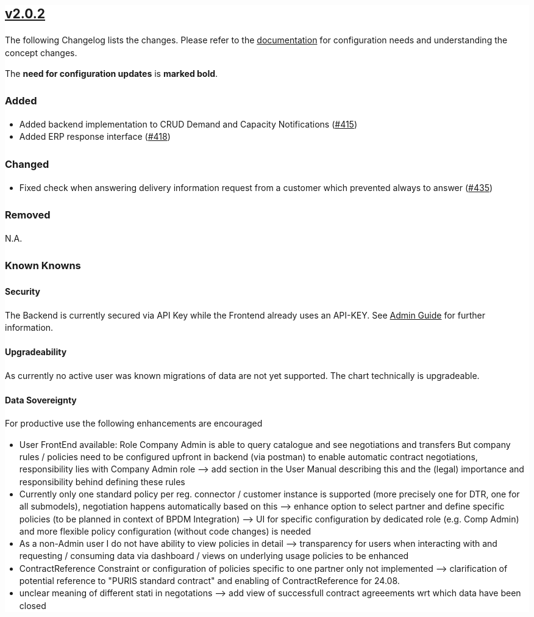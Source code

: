 ## [v2.0.2](https://github.com/eclipse-tractusx/puris/releases/tag/2.0.2)

The following Changelog lists the changes. Please refer to the [documentation](docs/README.md) for configuration needs
and understanding the concept changes.

The **need for configuration updates** is **marked bold**.

### Added

* Added backend implementation to CRUD Demand and Capacity
  Notifications ([#415](https://github.com/eclipse-tractusx/puris/pull/415))
* Added ERP response interface ([#418](https://github.com/eclipse-tractusx/puris/pull/418))

### Changed

* Fixed check when answering delivery information request from a customer which prevented always to
  answer ([#435](https://github.com/eclipse-tractusx/puris/pull/435))

### Removed

N.A.

### Known Knowns

#### Security

The Backend is currently secured via API Key while the Frontend already uses an API-KEY.
See [Admin Guide](./docs/admin/Admin_Guide.md) for further information.

#### Upgradeability

As currently no active user was known migrations of data are not yet supported. The chart technically is upgradeable.

#### Data Sovereignty

For productive use the following enhancements are encouraged

* User FrontEnd available: Role Company Admin is able to query catalogue and see negotiations and transfers
  But company rules / policies need to be configured upfront in backend (via postman) to enable automatic contract
  negotiations, responsibility lies with Company Admin role
  --> add section in the User Manual describing this and the (legal) importance and responsibility behind defining these
  rules
* Currently only one standard policy per reg. connector / customer instance is supported (more precisely one for DTR,
  one for all submodels), negotiation happens automatically based on this
  --> enhance option to select partner and define specific policies (to be planned in context of BPDM Integration)
  --> UI for specific configuration by dedicated role (e.g. Comp Admin) and more flexible policy configuration (without
  code changes) is needed
* As a non-Admin user I do not have ability to view policies in detail --> transparency for users when interacting with
  and requesting / consuming data via dashboard / views on underlying usage policies to be enhanced
* ContractReference Constraint or configuration of policies specific to one partner only not implemented -->
  clarification of potential reference to "PURIS standard contract" and enabling of ContractReference for 24.08.
* unclear meaning of different stati in negotations --> add view of successfull contract agreeements wrt which data have
  been closed